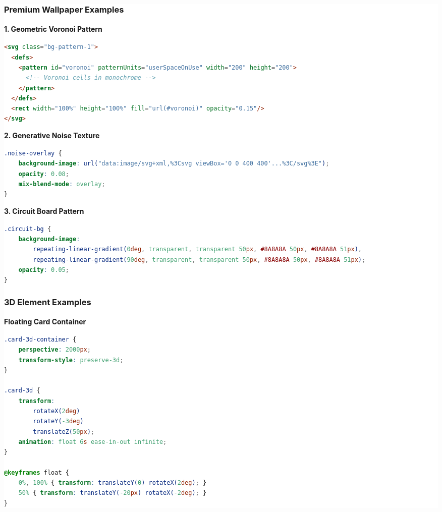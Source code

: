 ### **Premium Wallpaper Examples**

**1. Geometric Voronoi Pattern**
```html
<svg class="bg-pattern-1">
  <defs>
    <pattern id="voronoi" patternUnits="userSpaceOnUse" width="200" height="200">
      <!-- Voronoi cells in monochrome -->
    </pattern>
  </defs>
  <rect width="100%" height="100%" fill="url(#voronoi)" opacity="0.15"/>
</svg>
```

**2. Generative Noise Texture**
```css
.noise-overlay {
    background-image: url("data:image/svg+xml,%3Csvg viewBox='0 0 400 400'...%3C/svg%3E");
    opacity: 0.08;
    mix-blend-mode: overlay;
}
```

**3. Circuit Board Pattern**
```css
.circuit-bg {
    background-image:
        repeating-linear-gradient(0deg, transparent, transparent 50px, #8A8A8A 50px, #8A8A8A 51px),
        repeating-linear-gradient(90deg, transparent, transparent 50px, #8A8A8A 50px, #8A8A8A 51px);
    opacity: 0.05;
}
```

### **3D Element Examples**

**Floating Card Container**
```css
.card-3d-container {
    perspective: 2000px;
    transform-style: preserve-3d;
}

.card-3d {
    transform:
        rotateX(2deg)
        rotateY(-3deg)
        translateZ(50px);
    animation: float 6s ease-in-out infinite;
}

@keyframes float {
    0%, 100% { transform: translateY(0) rotateX(2deg); }
    50% { transform: translateY(-20px) rotateX(-2deg); }
}
```

